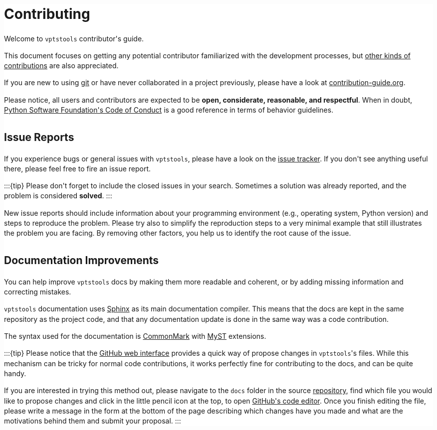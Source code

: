 # Contributing

Welcome to `vptstools` contributor's guide.

This document focuses on getting any potential contributor familiarized with the development processes, but [other kinds of contributions] are also appreciated.

If you are new to using [git] or have never collaborated in a project previously, please have a look at [contribution-guide.org].

Please notice, all users and contributors are expected to be **open,
considerate, reasonable, and respectful**. When in doubt,
[Python Software Foundation's Code of Conduct] is a good reference in terms of behavior guidelines.

## Issue Reports

If you experience bugs or general issues with `vptstools`, please have a look on the [issue tracker]. If you don't see anything useful there, please feel free to fire an issue report.

:::{tip}
Please don't forget to include the closed issues in your search.
Sometimes a solution was already reported, and the problem is considered **solved**.
:::

New issue reports should include information about your programming environment (e.g., operating system, Python version) and steps to reproduce the problem. Please try also to simplify the reproduction steps to a very minimal example that still illustrates the problem you are facing. By removing other factors, you help us to identify the root cause of the issue.

## Documentation Improvements

You can help improve `vptstools` docs by making them more readable and coherent, or by adding missing information and correcting mistakes.

`vptstools` documentation uses [Sphinx] as its main documentation compiler. This means that the docs are kept in the same repository as the project code, and that any documentation update is done in the same way was a code contribution.

The syntax used for the documentation is [CommonMark] with [MyST] extensions.

:::{tip}
   Please notice that the [GitHub web interface] provides a quick way of propose changes in `vptstools`'s files. While this mechanism can
   be tricky for normal code contributions, it works perfectly fine for contributing to the docs, and can be quite handy.

   If you are interested in trying this method out, please navigate to
   the `docs` folder in the source [repository], find which file you
   would like to propose changes and click in the little pencil icon at the top, to open [GitHub's code editor]. Once you finish editing the file, please write a message in the form at the bottom of the page describing which changes have you made and what are the motivations behind them and submit your proposal.
:::


[black]: https://pypi.org/project/black/
[commonmark]: https://commonmark.org/
[contribution-guide.org]: http://www.contribution-guide.org/
[creating a pr]: https://docs.github.com/en/pull-requests/collaborating-with-pull-requests/proposing-changes-to-your-work-with-pull-requests/creating-a-pull-request
[descriptive commit message]: https://chris.beams.io/posts/git-commit
[docstrings]: https://www.sphinx-doc.org/en/master/usage/extensions/napoleon.html
[first-contributions tutorial]: https://github.com/firstcontributions/first-contributions
[flake8]: https://flake8.pycqa.org/en/stable/
[git]: https://git-scm.com
[github web interface]: https://docs.github.com/en/github/managing-files-in-a-repository/managing-files-on-github/editing-files-in-your-repository
[github's code editor]: https://docs.github.com/en/github/managing-files-in-a-repository/managing-files-on-github/editing-files-in-your-repository
[github's fork and pull request workflow]: https://guides.github.com/activities/forking/
[myst]: https://myst-parser.readthedocs.io/en/latest/syntax/syntax.html
[other kinds of contributions]: https://opensource.guide/how-to-contribute
[pypi]: https://pypi.org/
[pyscaffold's contributor's guide]: https://pyscaffold.org/en/stable/contributing.html
[pytest can drop you]: https://docs.pytest.org/en/stable/how-to/failures.html?highlight=pdb#dropping-to-pdb-on-failures
[python software foundation's code of conduct]: https://www.python.org/psf/conduct/
[restructuredtext]: https://www.sphinx-doc.org/en/master/usage/restructuredtext/
[sphinx]: https://www.sphinx-doc.org/en/master/
[tox]: https://tox.readthedocs.io/en/stable/
[virtual environment]: https://realpython.com/python-virtual-environments-a-primer/
[virtualenv]: https://docs.python.org/3/library/venv.html
[repository]: https://github.com/enram/vptstools
[issue tracker]: https://github.com/enram/vptstools/issues